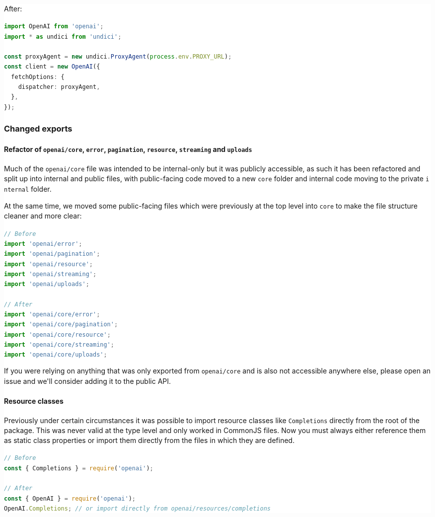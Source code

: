 After:

```ts
import OpenAI from 'openai';
import * as undici from 'undici';

const proxyAgent = new undici.ProxyAgent(process.env.PROXY_URL);
const client = new OpenAI({
  fetchOptions: {
    dispatcher: proxyAgent,
  },
});
```

### Changed exports

#### Refactor of `openai/core`, `error`, `pagination`, `resource`, `streaming` and `uploads`

Much of the `openai/core` file was intended to be internal-only but it was publicly accessible, as such it has been refactored and split up into internal and public files, with public-facing code moved to a new `core` folder and internal code moving to the private `internal` folder.

At the same time, we moved some public-facing files which were previously at the top level into `core` to make the file structure cleaner and more clear:

```typescript
// Before
import 'openai/error';
import 'openai/pagination';
import 'openai/resource';
import 'openai/streaming';
import 'openai/uploads';

// After
import 'openai/core/error';
import 'openai/core/pagination';
import 'openai/core/resource';
import 'openai/core/streaming';
import 'openai/core/uploads';
```

If you were relying on anything that was only exported from `openai/core` and is also not accessible anywhere else, please open an issue and we'll consider adding it to the public API.

#### Resource classes

Previously under certain circumstances it was possible to import resource classes like `Completions` directly from the root of the package. This was never valid at the type level and only worked in CommonJS files.
Now you must always either reference them as static class properties or import them directly from the files in which they are defined.

```typescript
// Before
const { Completions } = require('openai');

// After
const { OpenAI } = require('openai');
OpenAI.Completions; // or import directly from openai/resources/completions
```
